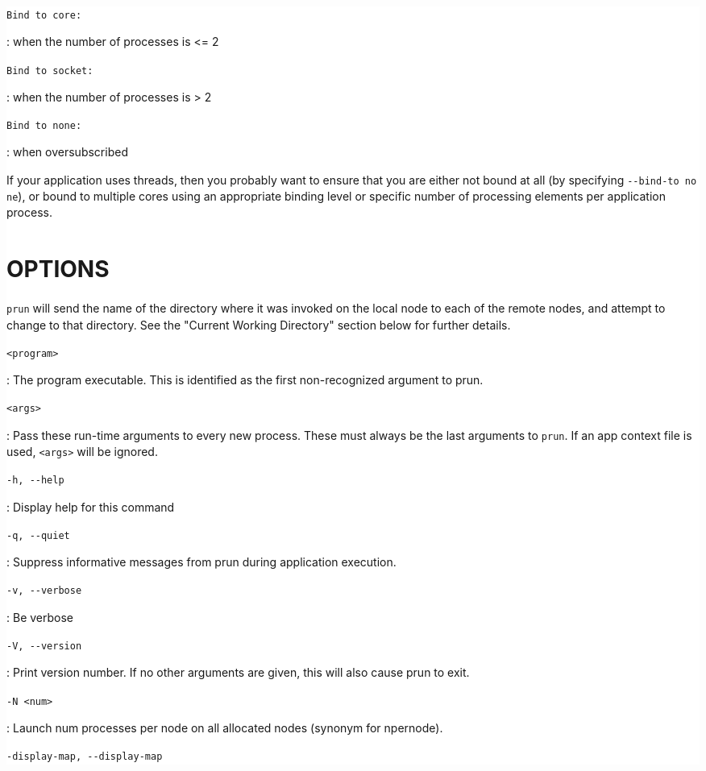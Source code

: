 `Bind to core:`

:   when the number of processes is <= 2

`Bind to socket:`

:   when the number of processes is > 2

`Bind to none:`

:   when oversubscribed

If your application uses threads, then you probably want to ensure that
you are either not bound at all (by specifying `--bind-to none`), or
bound to multiple cores using an appropriate binding level or specific
number of processing elements per application process.

# OPTIONS

`prun` will send the name of the directory where it was invoked on the
local node to each of the remote nodes, and attempt to change to that
directory. See the "Current Working Directory" section below for
further details.

`<program>`

:   The program executable. This is identified as the first
    non-recognized argument to prun.

`<args>`

:   Pass these run-time arguments to every new process. These must
    always be the last arguments to `prun`. If an app context file is
    used, `<args>` will be ignored.

`-h, --help`

:   Display help for this command

`-q, --quiet`

:   Suppress informative messages from prun during application
    execution.

`-v, --verbose`

:   Be verbose

`-V, --version`

:   Print version number. If no other arguments are given, this will
    also cause prun to exit.

`-N <num>`

:   Launch num processes per node on all allocated nodes (synonym for
    npernode).

`-display-map, --display-map`
